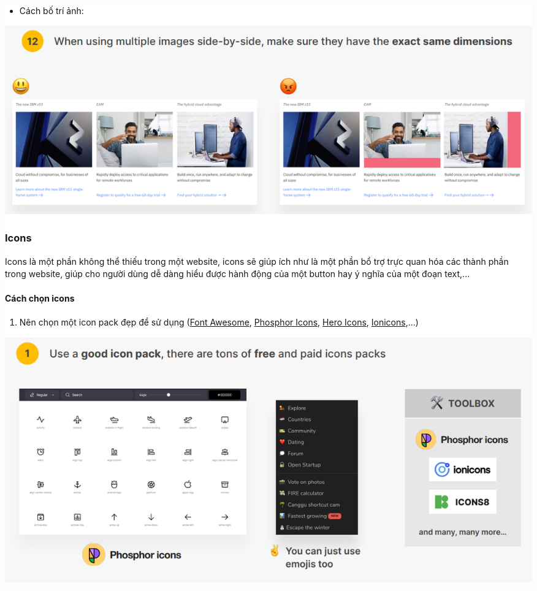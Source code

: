 - Cách bố trí ảnh:

![](/Screenshots/image-rules-12.png)

### Icons

Icons là một phần không thể thiếu trong một website, icons sẽ giúp ích như là một phần bổ trợ trực quan hóa các thành phần trong website, giúp cho người dùng dễ dàng hiểu được hành động của một button hay ý nghĩa của một đoạn text,...

#### Cách chọn icons

1. Nên chọn một icon pack đẹp để sử dụng ([Font Awesome](https://fontawesome.com/), [Phosphor Icons](https://phosphoricons.com/), [Hero Icons](https://heroicons.com/), [Ionicons](https://ionic.io/ionicons),...)

![](/Screenshots/good-icon-pack.png)
